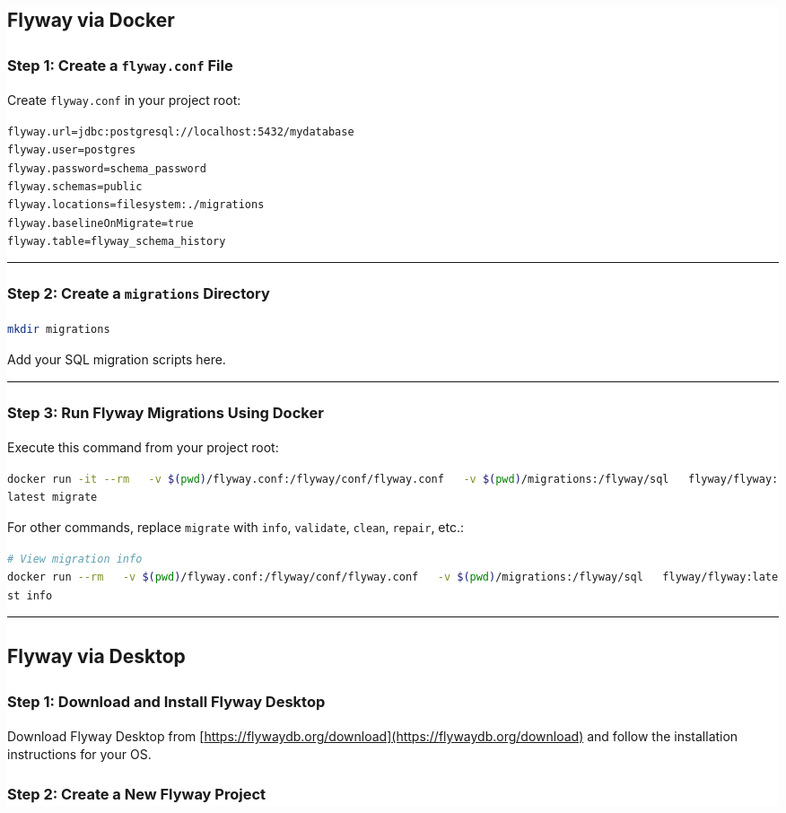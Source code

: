 
## Flyway via Docker

### Step 1: Create a `flyway.conf` File

Create `flyway.conf` in your project root:

```properties
flyway.url=jdbc:postgresql://localhost:5432/mydatabase
flyway.user=postgres
flyway.password=schema_password
flyway.schemas=public
flyway.locations=filesystem:./migrations
flyway.baselineOnMigrate=true
flyway.table=flyway_schema_history
```

---

### Step 2: Create a `migrations` Directory

```bash
mkdir migrations
```

Add your SQL migration scripts here.

---

### Step 3: Run Flyway Migrations Using Docker

Execute this command from your project root:

```bash
docker run -it --rm   -v $(pwd)/flyway.conf:/flyway/conf/flyway.conf   -v $(pwd)/migrations:/flyway/sql   flyway/flyway:latest migrate
```

For other commands, replace `migrate` with `info`, `validate`, `clean`, `repair`, etc.:

```bash
# View migration info
docker run --rm   -v $(pwd)/flyway.conf:/flyway/conf/flyway.conf   -v $(pwd)/migrations:/flyway/sql   flyway/flyway:latest info
```

---

## Flyway via Desktop

### Step 1: Download and Install Flyway Desktop

Download Flyway Desktop from [https://flywaydb.org/download](https://flywaydb.org/download) and follow the installation instructions for your OS.

### Step 2: Create a New Flyway Project
